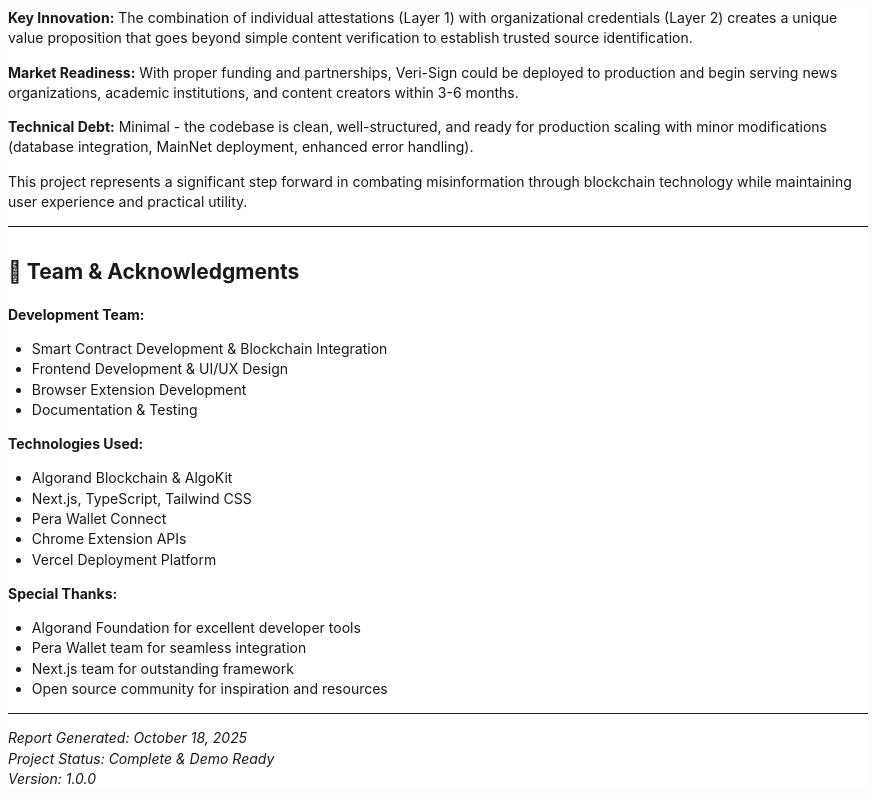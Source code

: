**Key Innovation:** The combination of individual attestations (Layer 1) with organizational credentials (Layer 2) creates a unique value proposition that goes beyond simple content verification to establish trusted source identification.

**Market Readiness:** With proper funding and partnerships, Veri-Sign could be deployed to production and begin serving news organizations, academic institutions, and content creators within 3-6 months.

**Technical Debt:** Minimal - the codebase is clean, well-structured, and ready for production scaling with minor modifications (database integration, MainNet deployment, enhanced error handling).

This project represents a significant step forward in combating misinformation through blockchain technology while maintaining user experience and practical utility.

---

## 👥 Team & Acknowledgments

**Development Team:**
- Smart Contract Development & Blockchain Integration
- Frontend Development & UI/UX Design  
- Browser Extension Development
- Documentation & Testing

**Technologies Used:**
- Algorand Blockchain & AlgoKit
- Next.js, TypeScript, Tailwind CSS
- Pera Wallet Connect
- Chrome Extension APIs
- Vercel Deployment Platform

**Special Thanks:**
- Algorand Foundation for excellent developer tools
- Pera Wallet team for seamless integration
- Next.js team for outstanding framework
- Open source community for inspiration and resources

---

*Report Generated: October 18, 2025*  
*Project Status: Complete & Demo Ready*  
*Version: 1.0.0*